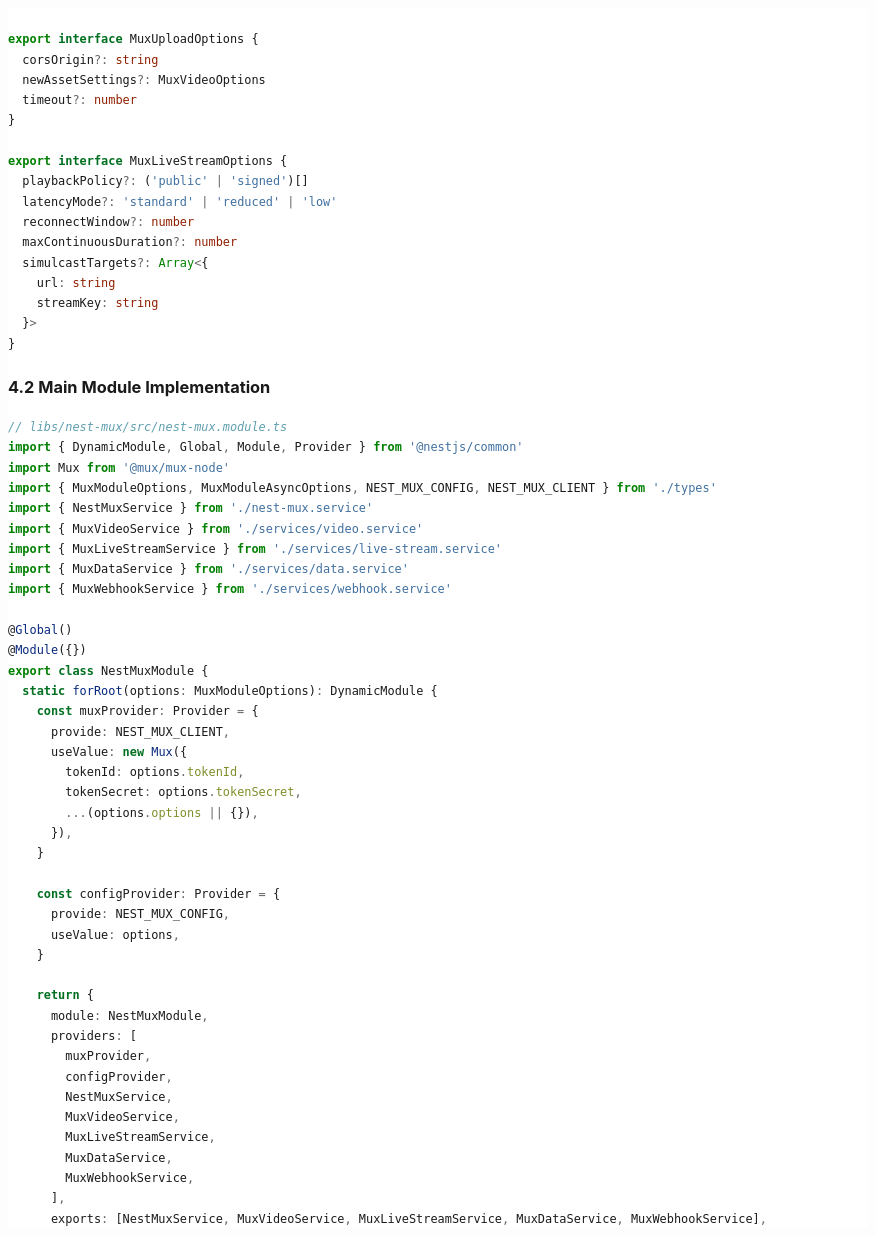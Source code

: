 ```typescript

export interface MuxUploadOptions {
  corsOrigin?: string
  newAssetSettings?: MuxVideoOptions
  timeout?: number
}

export interface MuxLiveStreamOptions {
  playbackPolicy?: ('public' | 'signed')[]
  latencyMode?: 'standard' | 'reduced' | 'low'
  reconnectWindow?: number
  maxContinuousDuration?: number
  simulcastTargets?: Array<{
    url: string
    streamKey: string
  }>
}
```

### 4.2 Main Module Implementation

```typescript
// libs/nest-mux/src/nest-mux.module.ts
import { DynamicModule, Global, Module, Provider } from '@nestjs/common'
import Mux from '@mux/mux-node'
import { MuxModuleOptions, MuxModuleAsyncOptions, NEST_MUX_CONFIG, NEST_MUX_CLIENT } from './types'
import { NestMuxService } from './nest-mux.service'
import { MuxVideoService } from './services/video.service'
import { MuxLiveStreamService } from './services/live-stream.service'
import { MuxDataService } from './services/data.service'
import { MuxWebhookService } from './services/webhook.service'

@Global()
@Module({})
export class NestMuxModule {
  static forRoot(options: MuxModuleOptions): DynamicModule {
    const muxProvider: Provider = {
      provide: NEST_MUX_CLIENT,
      useValue: new Mux({
        tokenId: options.tokenId,
        tokenSecret: options.tokenSecret,
        ...(options.options || {}),
      }),
    }

    const configProvider: Provider = {
      provide: NEST_MUX_CONFIG,
      useValue: options,
    }

    return {
      module: NestMuxModule,
      providers: [
        muxProvider,
        configProvider,
        NestMuxService,
        MuxVideoService,
        MuxLiveStreamService,
        MuxDataService,
        MuxWebhookService,
      ],
      exports: [NestMuxService, MuxVideoService, MuxLiveStreamService, MuxDataService, MuxWebhookService],
```